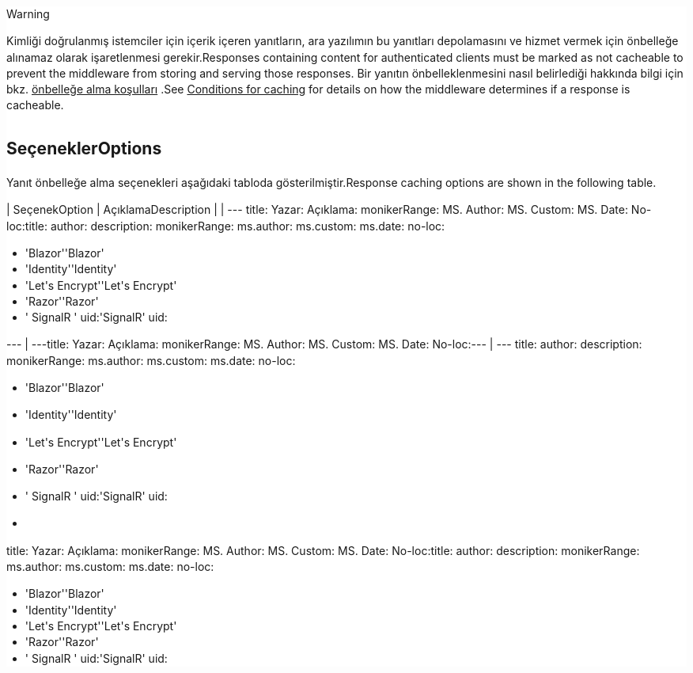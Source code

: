 > [!WARNING]
> <span data-ttu-id="2c00b-278">Kimliği doğrulanmış istemciler için içerik içeren yanıtların, ara yazılımın bu yanıtları depolamasını ve hizmet vermek için önbelleğe alınamaz olarak işaretlenmesi gerekir.</span><span class="sxs-lookup"><span data-stu-id="2c00b-278">Responses containing content for authenticated clients must be marked as not cacheable to prevent the middleware from storing and serving those responses.</span></span> <span data-ttu-id="2c00b-279">Bir yanıtın önbelleklenmesini nasıl belirlediği hakkında bilgi için bkz. [önbelleğe alma koşulları](#conditions-for-caching) .</span><span class="sxs-lookup"><span data-stu-id="2c00b-279">See [Conditions for caching](#conditions-for-caching) for details on how the middleware determines if a response is cacheable.</span></span>

## <a name="options"></a><span data-ttu-id="2c00b-280">Seçenekler</span><span class="sxs-lookup"><span data-stu-id="2c00b-280">Options</span></span>

<span data-ttu-id="2c00b-281">Yanıt önbelleğe alma seçenekleri aşağıdaki tabloda gösterilmiştir.</span><span class="sxs-lookup"><span data-stu-id="2c00b-281">Response caching options are shown in the following table.</span></span>

| <span data-ttu-id="2c00b-282">Seçenek</span><span class="sxs-lookup"><span data-stu-id="2c00b-282">Option</span></span> | <span data-ttu-id="2c00b-283">Açıklama</span><span class="sxs-lookup"><span data-stu-id="2c00b-283">Description</span></span> |
| ---
<span data-ttu-id="2c00b-284">title: Yazar: Açıklama: monikerRange: MS. Author: MS. Custom: MS. Date: No-loc:</span><span class="sxs-lookup"><span data-stu-id="2c00b-284">title: author: description: monikerRange: ms.author: ms.custom: ms.date: no-loc:</span></span>
- <span data-ttu-id="2c00b-285">'Blazor'</span><span class="sxs-lookup"><span data-stu-id="2c00b-285">'Blazor'</span></span>
- <span data-ttu-id="2c00b-286">'Identity'</span><span class="sxs-lookup"><span data-stu-id="2c00b-286">'Identity'</span></span>
- <span data-ttu-id="2c00b-287">'Let's Encrypt'</span><span class="sxs-lookup"><span data-stu-id="2c00b-287">'Let's Encrypt'</span></span>
- <span data-ttu-id="2c00b-288">'Razor'</span><span class="sxs-lookup"><span data-stu-id="2c00b-288">'Razor'</span></span>
- <span data-ttu-id="2c00b-289">' SignalR ' uid:</span><span class="sxs-lookup"><span data-stu-id="2c00b-289">'SignalR' uid:</span></span> 

<span data-ttu-id="2c00b-290">--- | ---title: Yazar: Açıklama: monikerRange: MS. Author: MS. Custom: MS. Date: No-loc:</span><span class="sxs-lookup"><span data-stu-id="2c00b-290">--- | --- title: author: description: monikerRange: ms.author: ms.custom: ms.date: no-loc:</span></span>
- <span data-ttu-id="2c00b-291">'Blazor'</span><span class="sxs-lookup"><span data-stu-id="2c00b-291">'Blazor'</span></span>
- <span data-ttu-id="2c00b-292">'Identity'</span><span class="sxs-lookup"><span data-stu-id="2c00b-292">'Identity'</span></span>
- <span data-ttu-id="2c00b-293">'Let's Encrypt'</span><span class="sxs-lookup"><span data-stu-id="2c00b-293">'Let's Encrypt'</span></span>
- <span data-ttu-id="2c00b-294">'Razor'</span><span class="sxs-lookup"><span data-stu-id="2c00b-294">'Razor'</span></span>
- <span data-ttu-id="2c00b-295">' SignalR ' uid:</span><span class="sxs-lookup"><span data-stu-id="2c00b-295">'SignalR' uid:</span></span> 

-
<span data-ttu-id="2c00b-296">title: Yazar: Açıklama: monikerRange: MS. Author: MS. Custom: MS. Date: No-loc:</span><span class="sxs-lookup"><span data-stu-id="2c00b-296">title: author: description: monikerRange: ms.author: ms.custom: ms.date: no-loc:</span></span>
- <span data-ttu-id="2c00b-297">'Blazor'</span><span class="sxs-lookup"><span data-stu-id="2c00b-297">'Blazor'</span></span>
- <span data-ttu-id="2c00b-298">'Identity'</span><span class="sxs-lookup"><span data-stu-id="2c00b-298">'Identity'</span></span>
- <span data-ttu-id="2c00b-299">'Let's Encrypt'</span><span class="sxs-lookup"><span data-stu-id="2c00b-299">'Let's Encrypt'</span></span>
- <span data-ttu-id="2c00b-300">'Razor'</span><span class="sxs-lookup"><span data-stu-id="2c00b-300">'Razor'</span></span>
- <span data-ttu-id="2c00b-301">' SignalR ' uid:</span><span class="sxs-lookup"><span data-stu-id="2c00b-301">'SignalR' uid:</span></span> 
